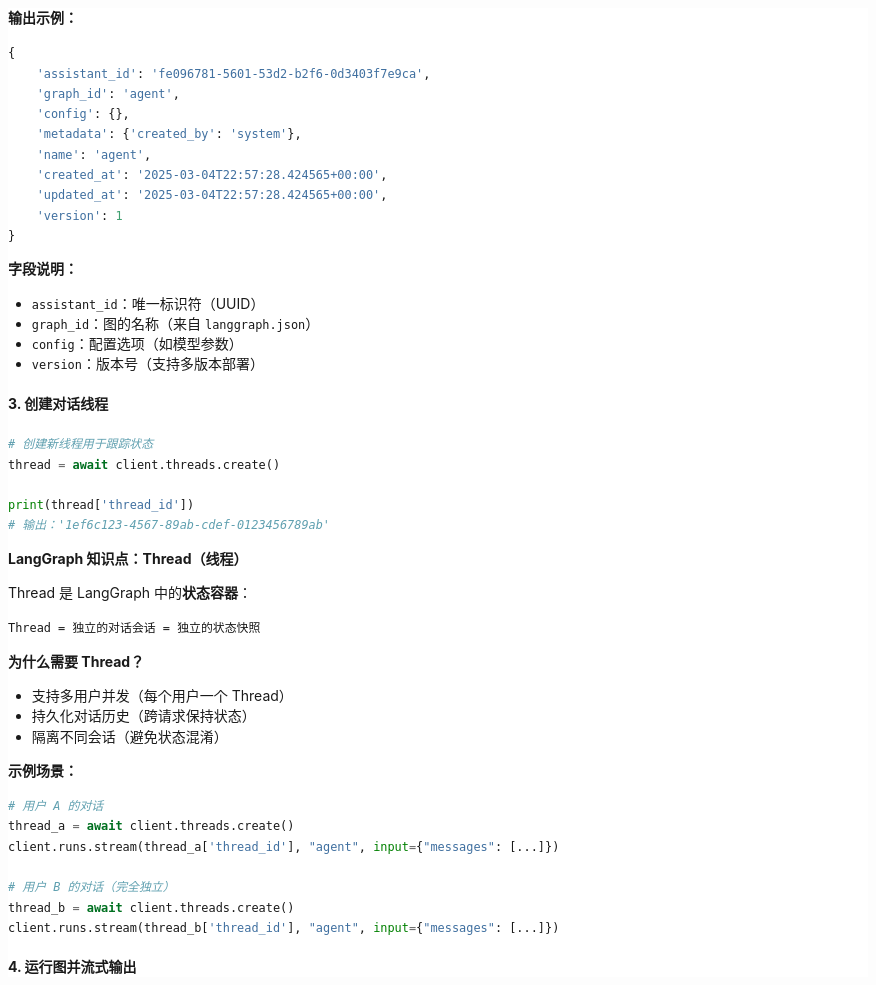 **输出示例：**
```python
{
    'assistant_id': 'fe096781-5601-53d2-b2f6-0d3403f7e9ca',
    'graph_id': 'agent',
    'config': {},
    'metadata': {'created_by': 'system'},
    'name': 'agent',
    'created_at': '2025-03-04T22:57:28.424565+00:00',
    'updated_at': '2025-03-04T22:57:28.424565+00:00',
    'version': 1
}
```

**字段说明：**
- `assistant_id`：唯一标识符（UUID）
- `graph_id`：图的名称（来自 `langgraph.json`）
- `config`：配置选项（如模型参数）
- `version`：版本号（支持多版本部署）

#### 3. 创建对话线程

```python
# 创建新线程用于跟踪状态
thread = await client.threads.create()

print(thread['thread_id'])
# 输出：'1ef6c123-4567-89ab-cdef-0123456789ab'
```

**LangGraph 知识点：Thread（线程）**

Thread 是 LangGraph 中的**状态容器**：

```
Thread = 独立的对话会话 = 独立的状态快照
```

**为什么需要 Thread？**
- 支持多用户并发（每个用户一个 Thread）
- 持久化对话历史（跨请求保持状态）
- 隔离不同会话（避免状态混淆）

**示例场景：**
```python
# 用户 A 的对话
thread_a = await client.threads.create()
client.runs.stream(thread_a['thread_id'], "agent", input={"messages": [...]})

# 用户 B 的对话（完全独立）
thread_b = await client.threads.create()
client.runs.stream(thread_b['thread_id'], "agent", input={"messages": [...]})
```

#### 4. 运行图并流式输出
